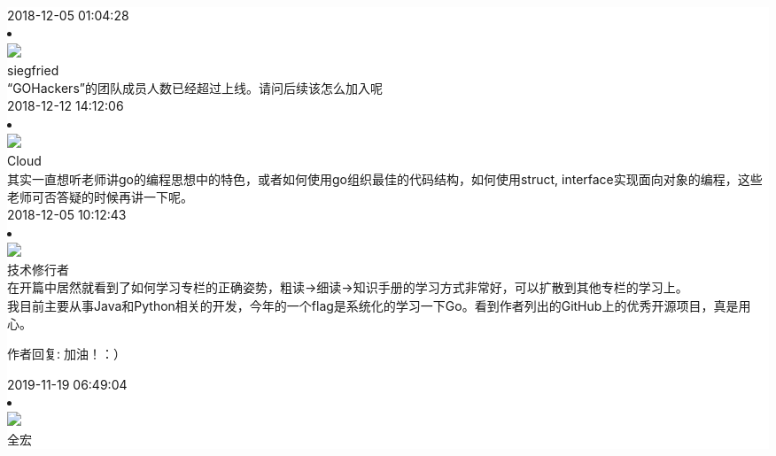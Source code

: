   </div>
  <div class="_3klNVc4Z_0">
    <div class="_3Hkula0k_0">2018-12-05 01:04:28</div>
  </div>
</div>
</div>
</li>
<li>
<div class="_2sjJGcOH_0"><img src="https://static001.geekbang.org/account/avatar/00/0f/61/3b/abb7bfe3.jpg"
  class="_3FLYR4bF_0">
<div class="_36ChpWj4_0">
  <div class="_2zFoi7sd_0"><span>siegfried</span>
  </div>
  <div class="_2_QraFYR_0">“GOHackers”的团队成员人数已经超过上线。请问后续该怎么加入呢</div>
  <div class="_10o3OAxT_0">
    
  </div>
  <div class="_3klNVc4Z_0">
    <div class="_3Hkula0k_0">2018-12-12 14:12:06</div>
  </div>
</div>
</div>
</li>
<li>
<div class="_2sjJGcOH_0"><img src="https://static001.geekbang.org/account/avatar/00/11/80/b5/f59d92f1.jpg"
  class="_3FLYR4bF_0">
<div class="_36ChpWj4_0">
  <div class="_2zFoi7sd_0"><span>Cloud</span>
  </div>
  <div class="_2_QraFYR_0">其实一直想听老师讲go的编程思想中的特色，或者如何使用go组织最佳的代码结构，如何使用struct, interface实现面向对象的编程，这些老师可否答疑的时候再讲一下呢。</div>
  <div class="_10o3OAxT_0">
    
  </div>
  <div class="_3klNVc4Z_0">
    <div class="_3Hkula0k_0">2018-12-05 10:12:43</div>
  </div>
</div>
</div>
</li>
<li>
<div class="_2sjJGcOH_0"><img src="https://static001.geekbang.org/account/avatar/00/0f/75/9b/611e74ab.jpg"
  class="_3FLYR4bF_0">
<div class="_36ChpWj4_0">
  <div class="_2zFoi7sd_0"><span>技术修行者</span>
  </div>
  <div class="_2_QraFYR_0">在开篇中居然就看到了如何学习专栏的正确姿势，粗读-&gt;细读-&gt;知识手册的学习方式非常好，可以扩散到其他专栏的学习上。<br>我目前主要从事Java和Python相关的开发，今年的一个flag是系统化的学习一下Go。看到作者列出的GitHub上的优秀开源项目，真是用心。</div>
  <div class="_10o3OAxT_0">
    <p class="_3KxQPN3V_0">作者回复: 加油！：）</p>
  </div>
  <div class="_3klNVc4Z_0">
    <div class="_3Hkula0k_0">2019-11-19 06:49:04</div>
  </div>
</div>
</div>
</li>
<li>
<div class="_2sjJGcOH_0"><img src="https://static001.geekbang.org/account/avatar/00/12/d7/91/7bf275bb.jpg"
  class="_3FLYR4bF_0">
<div class="_36ChpWj4_0">
  <div class="_2zFoi7sd_0"><span>全宏</span>